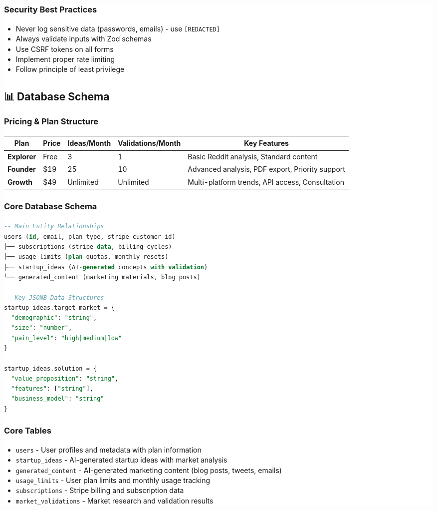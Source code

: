 ### Security Best Practices
- Never log sensitive data (passwords, emails) - use `[REDACTED]`
- Always validate inputs with Zod schemas
- Use CSRF tokens on all forms
- Implement proper rate limiting
- Follow principle of least privilege

## 📊 Database Schema

### Pricing & Plan Structure

| Plan | Price | Ideas/Month | Validations/Month | Key Features |
|------|-------|-------------|-------------------|---------------|
| **Explorer** | Free | 3 | 1 | Basic Reddit analysis, Standard content |
| **Founder** | $19 | 25 | 10 | Advanced analysis, PDF export, Priority support |
| **Growth** | $49 | Unlimited | Unlimited | Multi-platform trends, API access, Consultation |

### Core Database Schema

```sql
-- Main Entity Relationships
users (id, email, plan_type, stripe_customer_id)
├── subscriptions (stripe data, billing cycles)
├── usage_limits (plan quotas, monthly resets)
├── startup_ideas (AI-generated concepts with validation)
└── generated_content (marketing materials, blog posts)

-- Key JSONB Data Structures
startup_ideas.target_market = {
  "demographic": "string",
  "size": "number", 
  "pain_level": "high|medium|low"
}

startup_ideas.solution = {
  "value_proposition": "string",
  "features": ["string"],
  "business_model": "string"
}
```

### Core Tables
- `users` - User profiles and metadata with plan information
- `startup_ideas` - AI-generated startup ideas with market analysis
- `generated_content` - AI-generated marketing content (blog posts, tweets, emails)
- `usage_limits` - User plan limits and monthly usage tracking
- `subscriptions` - Stripe billing and subscription data
- `market_validations` - Market research and validation results
